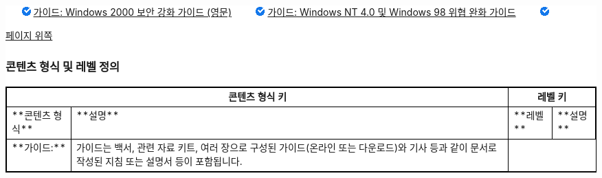 <td style="border:1px solid black;"> </td>
<td style="border:1px solid black;"> </td>
<td style="border:1px solid black;">  <img src="images/Cc895218.ms_compare3(ko-kr,MSDN.10).gif" /></td>
</tr>
<tr class="even">
<td style="border:1px solid black;"><a href="http://www.microsoft.com/downloads/details.aspx?familyid=15e83186-a2c8-4c8f-a9d0-a0201f639a56&amp;displaylang=en">가이드: Windows 2000 보안 강화 가이드 (영문)</a></td>
<td style="border:1px solid black;"> </td>
<td style="border:1px solid black;"> </td>
<td style="border:1px solid black;"> </td>
<td style="border:1px solid black;">  <img src="images/Cc895218.ms_compare3(ko-kr,MSDN.10).gif" /></td>
</tr>
<tr class="odd">
<td style="border:1px solid black;"><a href="http://www.microsoft.com/korea/technet/security/guidance/threatmi.asp">가이드: Windows NT 4.0 및 Windows 98 위협 완화 가이드</a></td>
<td style="border:1px solid black;"> </td>
<td style="border:1px solid black;"> </td>
<td style="border:1px solid black;"> </td>
<td style="border:1px solid black;">  <img src="images/Cc895218.ms_compare3(ko-kr,MSDN.10).gif" /></td>
</tr>
</tbody>
</table>
  
[](#mainsection)[페이지 위쪽](#mainsection)
  
### 콘텐츠 형식 및 레벨 정의

<p> </p>
<table style="border:1px solid black;">
<tr>
<th style="border:1px solid black;" colspan="2">
콘텐츠 형식 키  
</th>
<th style="border:1px solid black;" colspan="2">
레벨 키  
</th>
</tr>
<tr>
<td style="border:1px solid black;">
**콘텐츠 형식**
</td>
<td style="border:1px solid black;">
**설명**
</td>
<td style="border:1px solid black;">
**레벨**
</td>
<td style="border:1px solid black;">
**설명**
</td>
</tr>
<tr>
<td style="border:1px solid black;">
**가이드:**
</td>
<td style="border:1px solid black;">
가이드는 백서, 관련 자료 키트, 여러 장으로 구성된 가이드(온라인 또는 다운로드)와 기사 등과 같이 문서로 작성된 지침 또는 설명서 등이 포함됩니다.
</td>